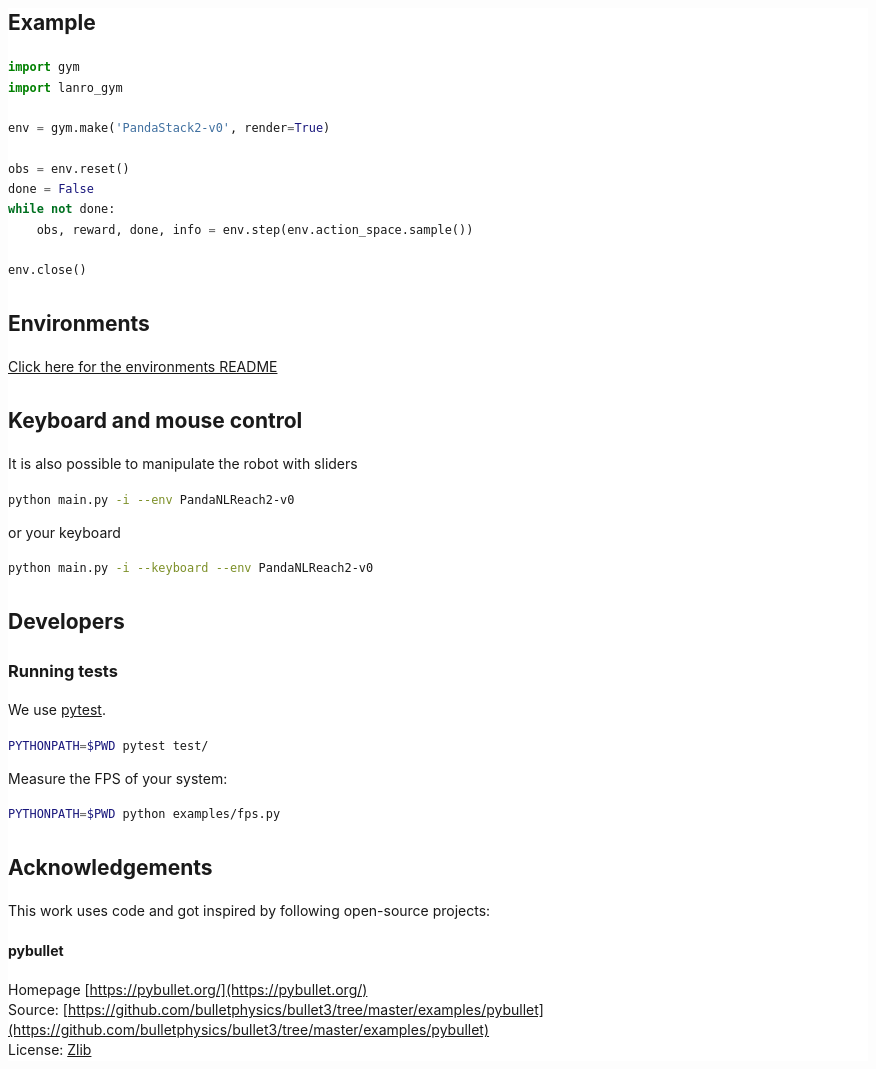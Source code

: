 ## Example

```python
import gym
import lanro_gym

env = gym.make('PandaStack2-v0', render=True)

obs = env.reset()
done = False
while not done:
    obs, reward, done, info = env.step(env.action_space.sample())

env.close()
```

## Environments

[Click here for the environments README](./lanro_gym/environments/README.md)

## Keyboard and mouse control
It is also possible to manipulate the robot with sliders
```bash
python main.py -i --env PandaNLReach2-v0
```
or your keyboard
```bash
python main.py -i --keyboard --env PandaNLReach2-v0
```

## Developers

### Running tests

We use [pytest](https://realpython.com/pytest-python-testing/).
```bash
PYTHONPATH=$PWD pytest test/
```

Measure the FPS of your system:
```bash
PYTHONPATH=$PWD python examples/fps.py
```

## Acknowledgements

This work uses code and got inspired by following open-source projects:

#### pybullet

Homepage [https://pybullet.org/](https://pybullet.org/)  
Source: [https://github.com/bulletphysics/bullet3/tree/master/examples/pybullet](https://github.com/bulletphysics/bullet3/tree/master/examples/pybullet)  
License: [Zlib](http://opensource.org/licenses/Zlib)  
